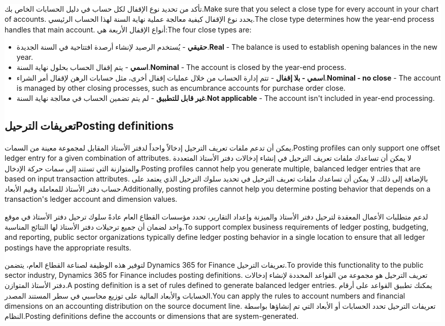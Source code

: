 <span data-ttu-id="20dd6-184">تأكد من تحديد نوع الإقفال لكل حساب في دليل الحسابات الخاص بك.</span><span class="sxs-lookup"><span data-stu-id="20dd6-184">Make sure that you select a close type for every account in your chart of accounts.</span></span> <span data-ttu-id="20dd6-185">يحدد نوع الإقفال كيفية معالجة عملية نهاية السنة لهذا الحساب الرئيسي.</span><span class="sxs-lookup"><span data-stu-id="20dd6-185">The close type determines how the year-end process handles that main account.</span></span> <span data-ttu-id="20dd6-186">أنواع الإقفال الأربعة هي:</span><span class="sxs-lookup"><span data-stu-id="20dd6-186">The four close types are:</span></span>

-   <span data-ttu-id="20dd6-187">**حقيقي** - يُستخدم الرصيد لإنشاء أرصدة افتتاحية في السنة الجديدة.</span><span class="sxs-lookup"><span data-stu-id="20dd6-187">**Real** - The balance is used to establish opening balances in the new year.</span></span>
-   <span data-ttu-id="20dd6-188">**اسمي** - يتم إقفال الحساب بحلول نهاية السنة.</span><span class="sxs-lookup"><span data-stu-id="20dd6-188">**Nominal** - The account is closed by the year-end process.</span></span>
-   <span data-ttu-id="20dd6-189">**اسمي - بلا إقفال** - تتم إدارة الحساب من خلال عمليات إقفال أخرى، مثل حسابات الرهن لإقفال أمر الشراء.</span><span class="sxs-lookup"><span data-stu-id="20dd6-189">**Nominal - no close** - The account is managed by other closing processes, such as encumbrance accounts for purchase order close.</span></span>
-   <span data-ttu-id="20dd6-190">**غير قابل للتطبيق** - لم يتم تضمين الحساب في معالجة نهاية السنة.</span><span class="sxs-lookup"><span data-stu-id="20dd6-190">**Not applicable** - The account isn't included in year-end processing.</span></span>

## <a name="posting-definitions"></a><span data-ttu-id="20dd6-191">تعريفات الترحيل</span><span class="sxs-lookup"><span data-stu-id="20dd6-191">Posting definitions</span></span> 

<span data-ttu-id="20dd6-192">يمكن أن تدعم ملفات تعريف الترحيل إدخالاً واحداً لدفتر الأستاذ المقابل لمجموعة معينة من السمات.</span><span class="sxs-lookup"><span data-stu-id="20dd6-192">Posting profiles can only support one offset ledger entry for a given combination of attributes.</span></span> <span data-ttu-id="20dd6-193">لا يمكن أن تساعدك ملفات تعريف الترحيل في إنشاء إدخالات دفتر الأستاذ المتعددة والمتوازنة التي تستند إلى سمات حركة الإدخال.</span><span class="sxs-lookup"><span data-stu-id="20dd6-193">Posting profiles cannot help you generate multiple, balanced ledger entries that are based on input transaction attributes.</span></span> <span data-ttu-id="20dd6-194">بالإضافة إلى ذلك، لا يمكن أن تساعدك ملفات تعريف الترحيل في تحديد سلوك الترحيل الذي يعتمد على حساب دفتر الأستاذ للمعاملة وقيم الأبعاد.</span><span class="sxs-lookup"><span data-stu-id="20dd6-194">Additionally, posting profiles cannot help you determine posting behavior that depends on a transaction's ledger account and dimension values.</span></span>

<span data-ttu-id="20dd6-195">لدعم متطلبات الأعمال المعقدة لترحيل دفتر الأستاذ والميزنة وإعداد التقارير، تحدد مؤسسات القطاع العام عادةً سلوك ترحيل دفتر الأستاذ في موقع واحد لضمان أن جميع ترحيلات دفتر الأستاذ لها النتائج المناسبة.</span><span class="sxs-lookup"><span data-stu-id="20dd6-195">To support complex business requirements of ledger posting, budgeting, and reporting, public sector organizations typically define ledger posting behavior in a single location to ensure that all ledger postings have the appropriate results.</span></span>

<span data-ttu-id="20dd6-196">لتوفير هذه الوظيفة لصناعة القطاع العام، يتضمن Dynamics 365 for Finance تعريفات الترحيل.</span><span class="sxs-lookup"><span data-stu-id="20dd6-196">To provide this functionality to the public sector industry, Dynamics 365 for Finance includes posting definitions.</span></span> <span data-ttu-id="20dd6-197">تعريف الترحيل هو مجموعة من القواعد المحددة لإنشاء إدخالات دفتر الأستاذ المتوازن.</span><span class="sxs-lookup"><span data-stu-id="20dd6-197">A posting definition is a set of rules defined to generate balanced ledger entries.</span></span> <span data-ttu-id="20dd6-198">يمكنك تطبيق القواعد على أرقام الحسابات والأبعاد المالية على توزيع محاسبي في سطر المستند المصدر.</span><span class="sxs-lookup"><span data-stu-id="20dd6-198">You can apply the rules to account numbers and financial dimensions on an accounting distribution on the source document line.</span></span>
<span data-ttu-id="20dd6-199">تعريفات الترحيل تحدد الحسابات أو الأبعاد التي تم إنشاؤها بواسطة النظام.</span><span class="sxs-lookup"><span data-stu-id="20dd6-199">Posting definitions define the accounts or dimensions that are system-generated.</span></span>

